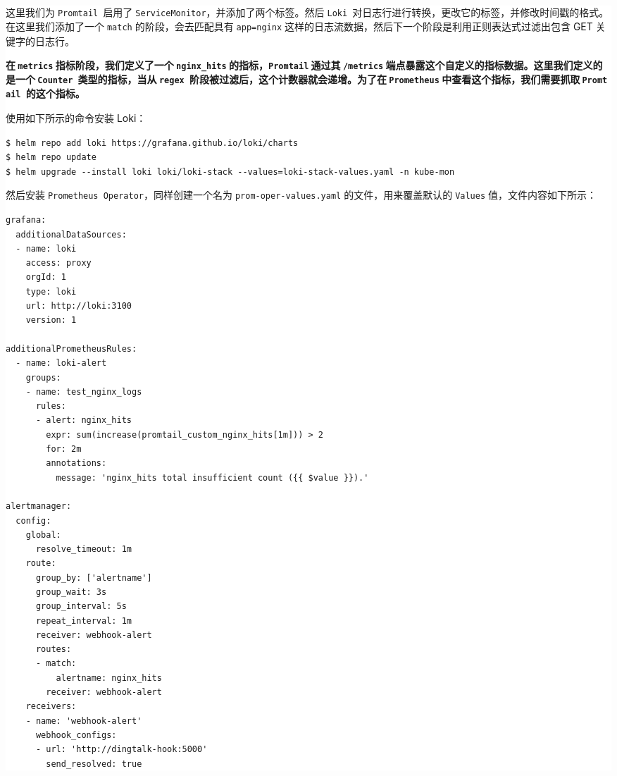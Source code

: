 这里我们为 `Promtail `启用了 `ServiceMonitor`，并添加了两个标签。然后 `Loki `对日志行进行转换，更改它的标签，并修改时间戳的格式。在这里我们添加了一个 `match` 的阶段，会去匹配具有 `app=nginx` 这样的日志流数据，然后下一个阶段是利用正则表达式过滤出包含 GET 关键字的日志行。

**在 `metrics` 指标阶段，我们定义了一个 `nginx_hits` 的指标，`Promtail` 通过其 `/metrics` 端点暴露这个自定义的指标数据。这里我们定义的是一个 `Counter `类型的指标，当从 `regex `阶段被过滤后，这个计数器就会递增。为了在 `Prometheus` 中查看这个指标，我们需要抓取 `Promtail `的这个指标。**

使用如下所示的命令安装 Loki：

```
$ helm repo add loki https://grafana.github.io/loki/charts
$ helm repo update
$ helm upgrade --install loki loki/loki-stack --values=loki-stack-values.yaml -n kube-mon
```

然后安装 `Prometheus Operator`，同样创建一个名为 `prom-oper-values.yaml` 的文件，用来覆盖默认的 `Values` 值，文件内容如下所示：

```
grafana:
  additionalDataSources:
  - name: loki
    access: proxy
    orgId: 1
    type: loki
    url: http://loki:3100
    version: 1
  
additionalPrometheusRules:
  - name: loki-alert
    groups:
    - name: test_nginx_logs
      rules:
      - alert: nginx_hits
        expr: sum(increase(promtail_custom_nginx_hits[1m])) > 2
        for: 2m
        annotations:
          message: 'nginx_hits total insufficient count ({{ $value }}).'

alertmanager:
  config:
    global:
      resolve_timeout: 1m
    route:
      group_by: ['alertname']
      group_wait: 3s
      group_interval: 5s
      repeat_interval: 1m
      receiver: webhook-alert
      routes:
      - match:
          alertname: nginx_hits
        receiver: webhook-alert
    receivers:
    - name: 'webhook-alert'
      webhook_configs:
      - url: 'http://dingtalk-hook:5000'
        send_resolved: true
```
